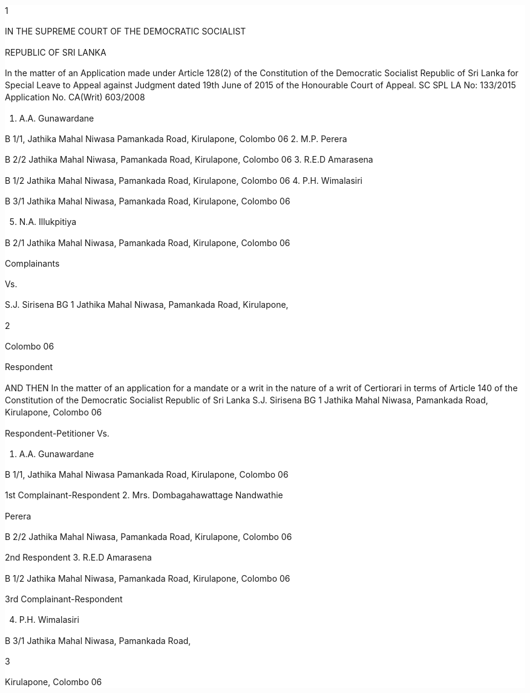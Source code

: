1

IN THE SUPREME COURT OF THE DEMOCRATIC SOCIALIST

REPUBLIC OF SRI LANKA

In the matter of an Application made under Article 128(2) of the Constitution of the Democratic Socialist Republic of Sri Lanka for Special Leave to Appeal against Judgment dated 19th June of 2015 of the Honourable Court of Appeal. SC SPL LA No: 133/2015 Application No. CA(Writ) 603/2008

1. A.A. Gunawardane

B 1/1, Jathika Mahal Niwasa Pamankada Road, Kirulapone, Colombo 06 2. M.P. Perera

B 2/2 Jathika Mahal Niwasa, Pamankada Road, Kirulapone, Colombo 06 3. R.E.D Amarasena

B 1/2 Jathika Mahal Niwasa, Pamankada Road, Kirulapone, Colombo 06 4. P.H. Wimalasiri

B 3/1 Jathika Mahal Niwasa, Pamankada Road, Kirulapone, Colombo 06

5. N.A. Illukpitiya

B 2/1 Jathika Mahal Niwasa, Pamankada Road, Kirulapone, Colombo 06

Complainants

Vs.

S.J. Sirisena BG 1 Jathika Mahal Niwasa, Pamankada Road, Kirulapone,

2

Colombo 06

Respondent

AND THEN In the matter of an application for a mandate or a writ in the nature of a writ of Certiorari in terms of Article 140 of the Constitution of the Democratic Socialist Republic of Sri Lanka S.J. Sirisena BG 1 Jathika Mahal Niwasa, Pamankada Road, Kirulapone, Colombo 06

Respondent-Petitioner Vs.

1. A.A. Gunawardane

B 1/1, Jathika Mahal Niwasa Pamankada Road, Kirulapone, Colombo 06

1st Complainant-Respondent 2. Mrs. Dombagahawattage Nandwathie

Perera

B 2/2 Jathika Mahal Niwasa, Pamankada Road, Kirulapone, Colombo 06

2nd Respondent 3. R.E.D Amarasena

B 1/2 Jathika Mahal Niwasa, Pamankada Road, Kirulapone, Colombo 06

3rd Complainant-Respondent

4. P.H. Wimalasiri

B 3/1 Jathika Mahal Niwasa, Pamankada Road,

3

Kirulapone, Colombo 06
